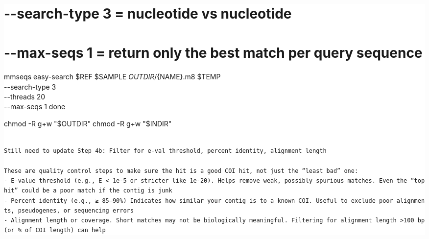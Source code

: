    # --search-type 3 = nucleotide vs nucleotide
   # --max-seqs 1 = return only the best match per query sequence
   mmseqs easy-search $REF $SAMPLE ${OUTDIR}/${NAME}.m8 $TEMP \
       --search-type 3 \
       --threads 20 \
       --max-seqs 1
done

chmod -R g+w "$OUTDIR"
chmod -R g+w "$INDIR"
```

Still need to update Step 4b: Filter for e-val threshold, percent identity, alignment length

These are quality control steps to make sure the hit is a good COI hit, not just the “least bad” one:  
- E-value threshold (e.g., E < 1e-5 or stricter like 1e-20). Helps remove weak, possibly spurious matches. Even the “top hit” could be a poor match if the contig is junk
- Percent identity (e.g., ≥ 85–90%) Indicates how similar your contig is to a known COI. Useful to exclude poor alignments, pseudogenes, or sequencing errors
- Alignment length or coverage. Short matches may not be biologically meaningful. Filtering for alignment length >100 bp (or % of COI length) can help
